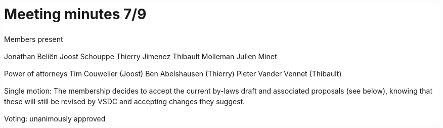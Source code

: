 
# Meeting minutes 7/9

Members present

Jonathan Beliën
Joost Schouppe
Thierry Jimenez
Thibault Molleman
Julien Minet

Power of attorneys
Tim Couwelier (Joost)
Ben Abelshausen (Thierry)
Pieter Vander Vennet (Thibault)

Single motion:
The membership decides to accept the current by-laws draft and associated proposals (see below), knowing that these will still be revised by VSDC and accepting changes they suggest.

Voting: unanimously approved
